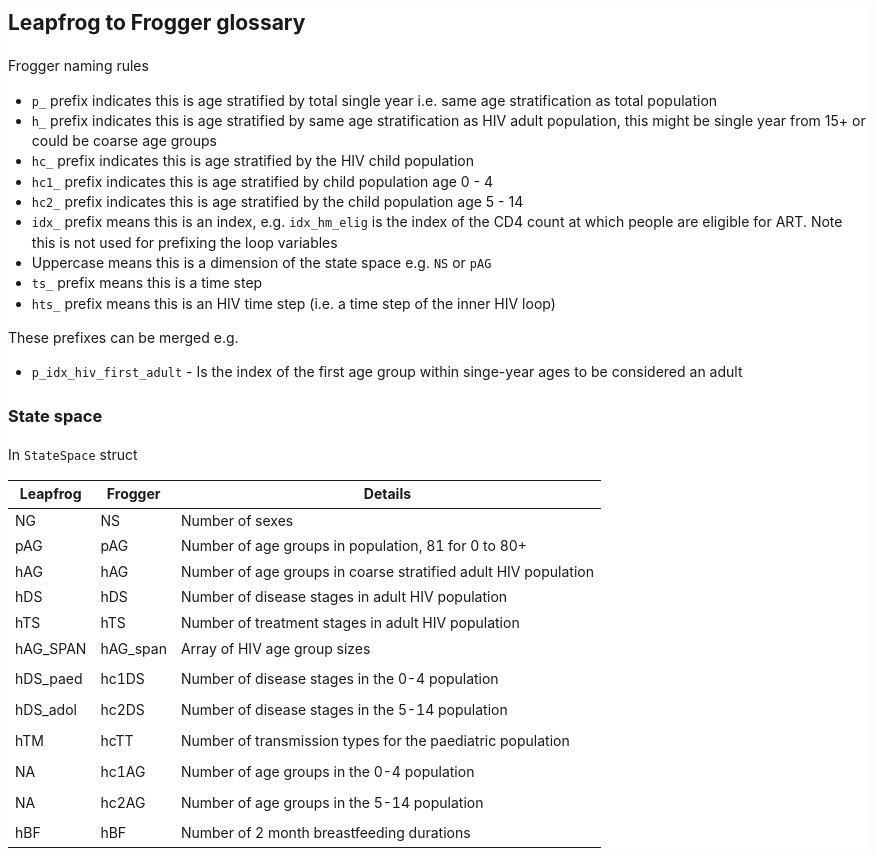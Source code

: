 ## Leapfrog to Frogger glossary

Frogger naming rules

* `p_` prefix indicates this is age stratified by total single year i.e. same age stratification as total population
* `h_` prefix indicates this is age stratified by same age stratification as HIV adult population, this might be single
  year from
  15+ or could be coarse age groups
* `hc_` prefix indicates this is age stratified by the HIV child population
* `hc1_` prefix indicates this is age stratified by child population age 0 - 4
* `hc2_` prefix indicates this is age stratified by the child population age 5 - 14
* `idx_` prefix means this is an index, e.g. `idx_hm_elig` is the index of the CD4 count at which people are eligible
  for ART. Note this is not used for prefixing the loop variables
* Uppercase means this is a dimension of the state space e.g. `NS` or `pAG`
* `ts_` prefix means this is a time step
* `hts_` prefix means this is an HIV time step (i.e. a time step of the inner HIV loop)

These prefixes can be merged e.g.

* `p_idx_hiv_first_adult` - Is the index of the first age group within singe-year ages to be considered an adult

### State space

In `StateSpace` struct

| Leapfrog | Frogger  | Details                                                        |
|----------|----------|----------------------------------------------------------------|
| NG       | NS       | Number of sexes                                                |
| pAG      | pAG      | Number of age groups in population, 81 for 0 to 80+            |
| hAG      | hAG      | Number of age groups in coarse stratified adult HIV population |
| hDS      | hDS      | Number of disease stages in adult HIV population               |
| hTS      | hTS      | Number of treatment stages in adult HIV population             |
| hAG_SPAN | hAG_span | Array of HIV age group sizes                                   |
|                                                                                      |
| hDS_paed | hc1DS    | Number of disease stages in the 0-4 population                 |
|                                                                                      |
| hDS_adol | hc2DS    | Number of disease stages in the 5-14 population                | 
|                                                                                      |
| hTM      | hcTT     | Number of transmission types for the paediatric population     |
|                                                                                      |
| NA       | hc1AG    | Number of age groups in the 0-4 population                     |
|                                                                                      |
| NA       | hc2AG    | Number of age groups in the 5-14 population                    |
|                                                                                      |
| hBF       | hBF      | Number of 2 month breastfeeding durations                     |
